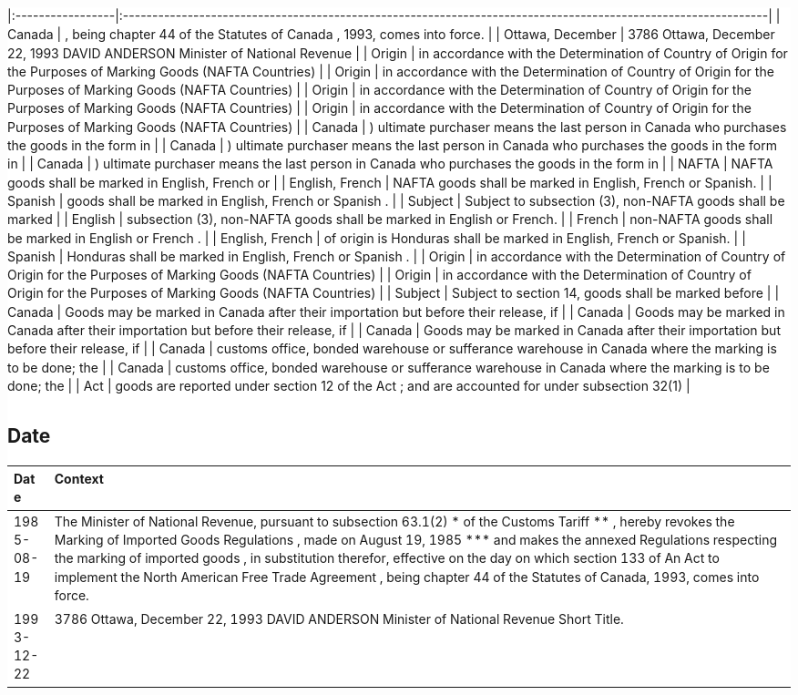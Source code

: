 |:-----------------|:--------------------------------------------------------------------------------------------------------------|
| Canada           | , being chapter 44 of the Statutes of Canada , 1993, comes into force.                                        |
| Ottawa, December | 3786  Ottawa, December 22, 1993 DAVID ANDERSON Minister of National Revenue                                   |
| Origin           | in accordance with the Determination of Country of Origin for the Purposes of Marking Goods (NAFTA Countries) |
| Origin           | in accordance with the Determination of Country of Origin for the Purposes of Marking Goods (NAFTA Countries) |
| Origin           | in accordance with the Determination of Country of Origin for the Purposes of Marking Goods (NAFTA Countries) |
| Origin           | in accordance with the Determination of Country of Origin for the Purposes of Marking Goods (NAFTA Countries) |
| Canada           | ) ultimate purchaser means the last person in Canada who purchases the goods in the form in                   |
| Canada           | ) ultimate purchaser means the last person in Canada who purchases the goods in the form in                   |
| Canada           | ) ultimate purchaser means the last person in Canada who purchases the goods in the form in                   |
| NAFTA            | NAFTA goods shall be marked in English, French or                                                             |
| English, French  | NAFTA goods shall be marked in  English, French  or Spanish.                                                  |
| Spanish          | goods shall be marked in English, French or Spanish .                                                         |
| Subject          | Subject to subsection (3), non-NAFTA goods shall be marked                                                    |
| English          | subsection (3), non-NAFTA goods shall be marked in English  or French.                                        |
| French           | non-NAFTA goods shall be marked in English or French .                                                        |
| English, French  | of origin is Honduras shall be marked in English, French  or Spanish.                                         |
| Spanish          | Honduras shall be marked in English, French or Spanish .                                                      |
| Origin           | in accordance with the Determination of Country of Origin for the Purposes of Marking Goods (NAFTA Countries) |
| Origin           | in accordance with the Determination of Country of Origin for the Purposes of Marking Goods (NAFTA Countries) |
| Subject          | Subject to section 14, goods shall be marked before                                                           |
| Canada           | Goods may be marked in  Canada after their importation but before their release, if                           |
| Canada           | Goods may be marked in  Canada after their importation but before their release, if                           |
| Canada           | Goods may be marked in  Canada after their importation but before their release, if                           |
| Canada           | customs office, bonded warehouse or sufferance warehouse in Canada where the marking is to be done; the       |
| Canada           | customs office, bonded warehouse or sufferance warehouse in Canada where the marking is to be done; the       |
| Act              | goods are reported under section 12 of the Act ; and are accounted for under subsection 32(1)                 |


## Date
| Date       | Context                                                                                                                                                                                                                                                                                                                                                                                                                                                                          |
|:-----------|:---------------------------------------------------------------------------------------------------------------------------------------------------------------------------------------------------------------------------------------------------------------------------------------------------------------------------------------------------------------------------------------------------------------------------------------------------------------------------------|
| 1985-08-19 | The Minister of National Revenue, pursuant to subsection 63.1(2) *  of the  Customs Tariff ** , hereby revokes the  Marking of Imported Goods Regulations , made on August 19, 1985 ***  and makes the annexed  Regulations respecting the marking of imported goods , in substitution therefor, effective on the day on which section 133 of  An Act to implement the North American Free Trade Agreement , being chapter 44 of the Statutes of Canada, 1993, comes into force. |
| 1993-12-22 | 3786 Ottawa, December 22, 1993 DAVID ANDERSON Minister of National Revenue Short Title.                                                                                                                                                                                                                                                                                                                                                                                          |